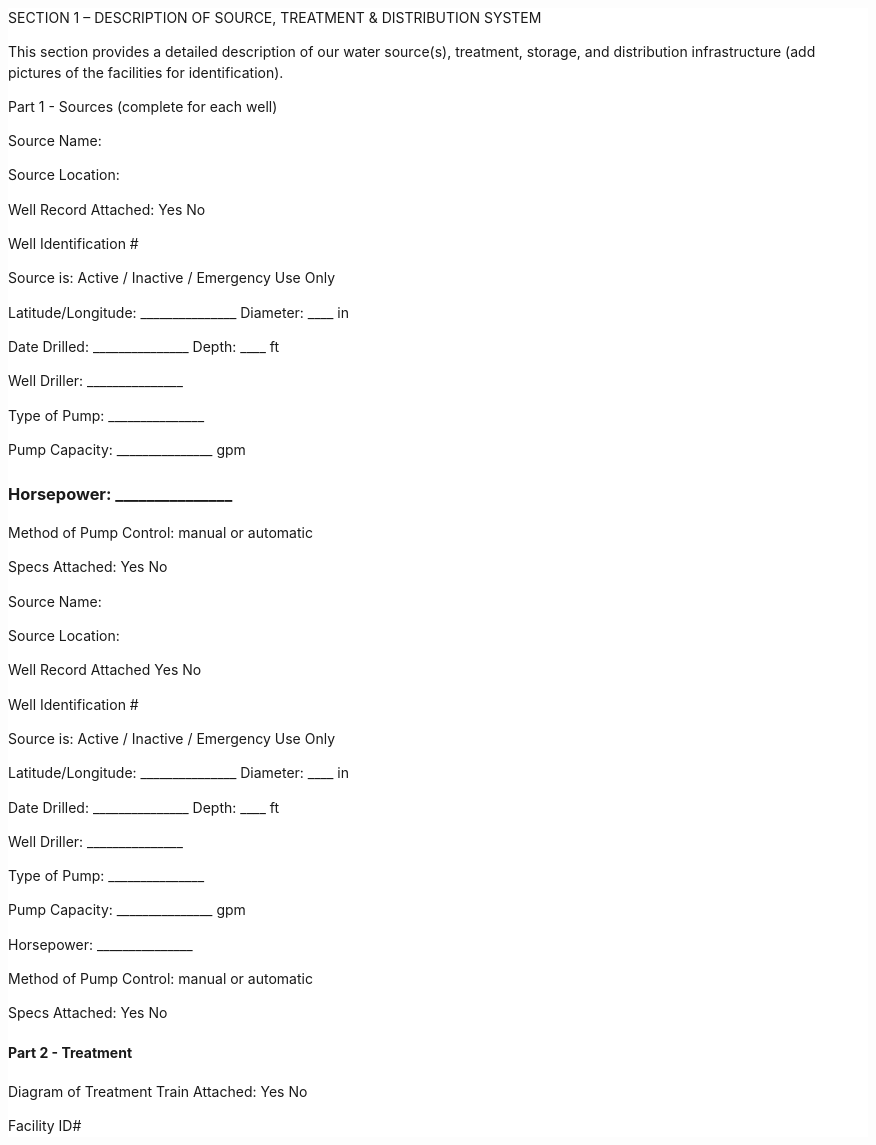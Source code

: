 SECTION 1 – DESCRIPTION OF SOURCE, TREATMENT &amp; DISTRIBUTION SYSTEM

This section provides a detailed description of our water source(s), treatment, storage, and distribution infrastructure (add pictures of the facilities for identification).

Part 1 - Sources (complete for each well)

Source Name:

Source Location:

Well Record Attached:   	   Yes 	 No

Well Identification #

Source is:   Active  /  Inactive  /  Emergency Use Only

Latitude/Longitude: \_\_\_\_\_\_\_\_\_\_\_\_\_\_\_		Diameter:   \_\_\_\_ in

Date Drilled:	  \_\_\_\_\_\_\_\_\_\_\_\_\_\_\_		Depth:        \_\_\_\_ ft

Well Driller:		  \_\_\_\_\_\_\_\_\_\_\_\_\_\_\_

Type of Pump:	  \_\_\_\_\_\_\_\_\_\_\_\_\_\_\_

Pump Capacity:	  \_\_\_\_\_\_\_\_\_\_\_\_\_\_\_ gpm

### Horsepower:  	  \_\_\_\_\_\_\_\_\_\_\_\_\_\_\_

Method of Pump Control:   manual or   automatic

Specs Attached:  		   Yes 	 No

Source Name:

Source Location:

Well Record Attached   	   Yes 	 No

Well Identification #

Source is:   Active  /  Inactive  /  Emergency Use Only

Latitude/Longitude: \_\_\_\_\_\_\_\_\_\_\_\_\_\_\_		Diameter:   \_\_\_\_ in

Date Drilled:	  \_\_\_\_\_\_\_\_\_\_\_\_\_\_\_		Depth:        \_\_\_\_ ft

Well Driller:		  \_\_\_\_\_\_\_\_\_\_\_\_\_\_\_

Type of Pump:	  \_\_\_\_\_\_\_\_\_\_\_\_\_\_\_

Pump Capacity:	  \_\_\_\_\_\_\_\_\_\_\_\_\_\_\_ gpm

Horsepower:  	  \_\_\_\_\_\_\_\_\_\_\_\_\_\_\_

Method of Pump Control:    manual or   automatic

Specs Attached:  		   Yes 	 No

#### Part 2 - Treatment

Diagram of Treatment Train Attached:      	 Yes 	 No

Facility ID#
